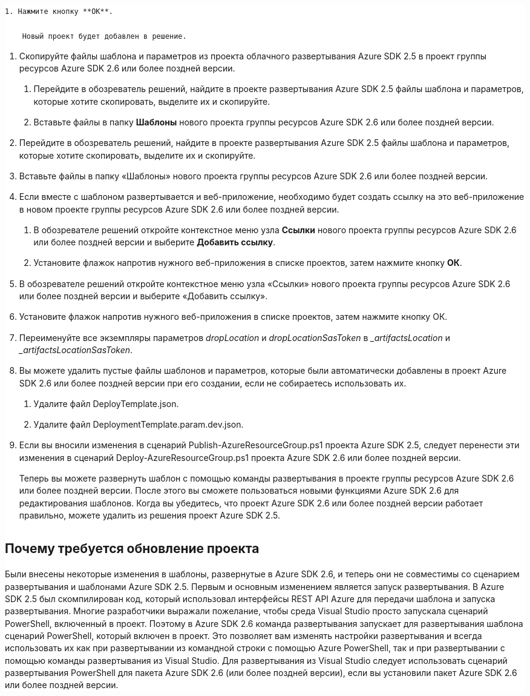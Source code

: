     1. Нажмите кнопку **ОК**.

        Новый проект будет добавлен в решение.

1. Скопируйте файлы шаблона и параметров из проекта облачного развертывания Azure SDK 2.5 в проект группы ресурсов Azure SDK 2.6 или более поздней версии.

    1. Перейдите в обозреватель решений, найдите в проекте развертывания Azure SDK 2.5 файлы шаблона и параметров, которые хотите скопировать, выделите их и скопируйте.

    2. Вставьте файлы в папку **Шаблоны** нового проекта группы ресурсов Azure SDK 2.6 или более поздней версии.

1. Перейдите в обозреватель решений, найдите в проекте развертывания Azure SDK 2.5 файлы шаблона и параметров, которые хотите скопировать, выделите их и скопируйте.

1. Вставьте файлы в папку «Шаблоны» нового проекта группы ресурсов Azure SDK 2.6 или более поздней версии.

1. Если вместе с шаблоном развертывается и веб-приложение, необходимо будет создать ссылку на это веб-приложение в новом проекте группы ресурсов Azure SDK 2.6 или более поздней версии.

    1. В обозревателе решений откройте контекстное меню узла **Ссылки** нового проекта группы ресурсов Azure SDK 2.6 или более поздней версии и выберите **Добавить ссылку**.

    1. Установите флажок напротив нужного веб-приложения в списке проектов, затем нажмите кнопку **ОК**.

1. В обозревателе решений откройте контекстное меню узла «Ссылки» нового проекта группы ресурсов Azure SDK 2.6 или более поздней версии и выберите «Добавить ссылку».

1. Установите флажок напротив нужного веб-приложения в списке проектов, затем нажмите кнопку ОК.

1. Переименуйте все экземпляры параметров *dropLocation* и *dropLocationSasToken* в *\_artifactsLocation* и *\_artifactsLocationSasToken*.

1. Вы можете удалить пустые файлы шаблонов и параметров, которые были автоматически добавлены в проект Azure SDK 2.6 или более поздней версии при его создании, если не собираетесь использовать их.

    1. Удалите файл DeployTemplate.json.

    1. Удалите файл DeploymentTemplate.param.dev.json.

1. Если вы вносили изменения в сценарий Publish-AzureResourceGroup.ps1 проекта Azure SDK 2.5, следует перенести эти изменения в сценарий Deploy-AzureResourceGroup.ps1 проекта Azure SDK 2.6 или более поздней версии.

    Теперь вы можете развернуть шаблон с помощью команды развертывания в проекте группы ресурсов Azure SDK 2.6 или более поздней версии. После этого вы сможете пользоваться новыми функциями Azure SDK 2.6 для редактирования шаблонов. Когда вы убедитесь, что проект Azure SDK 2.6 или более поздней версии работает правильно, можете удалить из решения проект Azure SDK 2.5.

## Почему требуется обновление проекта

Были внесены некоторые изменения в шаблоны, развернутые в Azure SDK 2.6, и теперь они не совместимы со сценарием развертывания и шаблонами Azure SDK 2.5. Первым и основным изменением является запуск развертывания. В Azure SDK 2.5 был скомпилирован код, который использовал интерфейсы REST API Azure для передачи шаблона и запуска развертывания. Многие разработчики выражали пожелание, чтобы среда Visual Studio просто запускала сценарий PowerShell, включенный в проект. Поэтому в Azure SDK 2.6 команда развертывания запускает для развертывания шаблона сценарий PowerShell, который включен в проект. Это позволяет вам изменять настройки развертывания и всегда использовать их как при развертывании из командной строки с помощью Azure PowerShell, так и при развертывании с помощью команды развертывания из Visual Studio. Для развертывания из Visual Studio следует использовать сценарий развертывания PowerShell для пакета Azure SDK 2.6 (или более поздней версии), если вы установили пакет Azure SDK 2.6 или более поздней версии.
